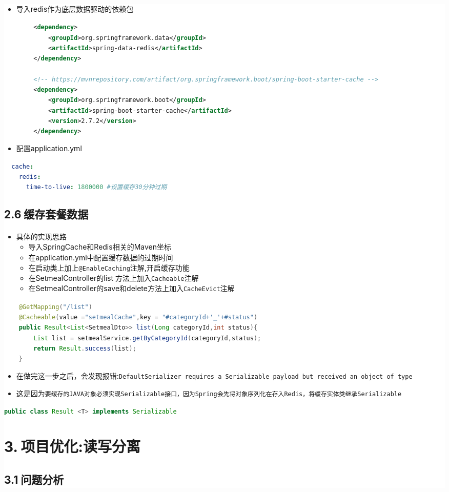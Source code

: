 - 导入redis作为底层数据驱动的依赖包

```xml
        <dependency>
            <groupId>org.springframework.data</groupId>
            <artifactId>spring-data-redis</artifactId>
        </dependency>

        <!-- https://mvnrepository.com/artifact/org.springframework.boot/spring-boot-starter-cache -->
        <dependency>
            <groupId>org.springframework.boot</groupId>
            <artifactId>spring-boot-starter-cache</artifactId>
            <version>2.7.2</version>
        </dependency>
```

- 配置application.yml

```yaml
  cache:
    redis:
      time-to-live: 1800000 #设置缓存30分钟过期
```

## 2.6 缓存套餐数据

- 具体的实现思路
  - 导入SpringCache和Redis相关的Maven坐标
  - 在application.yml中配置缓存数据的过期时间
  - 在启动类上加上`@EnableCaching`注解,开启缓存功能
  - 在SetmealController的list 方法上加入`Cacheable`注解
  - 在SetmealController的save和delete方法上加入`CacheEvict`注解

```java
    @GetMapping("/list")
    @Cacheable(value ="setmealCache",key = "#categoryId+'_'+#status")
    public Result<List<SetmealDto>> list(Long categoryId,int status){
        List list = setmealService.getByCategoryId(categoryId,status);
        return Result.success(list);
    }
```

- 在做完这一步之后，会发现报错:`DefaultSerializer requires a Serializable payload but received an object of type`

- 这是因为`要缓存的JAVA对象必须实现Serializable接口，因为Spring会先将对象序列化在存入Redis，将缓存实体类继承Serializable`

```java
public class Result <T> implements Serializable 
```

# 3. 项目优化:读写分离

## 3.1 问题分析
